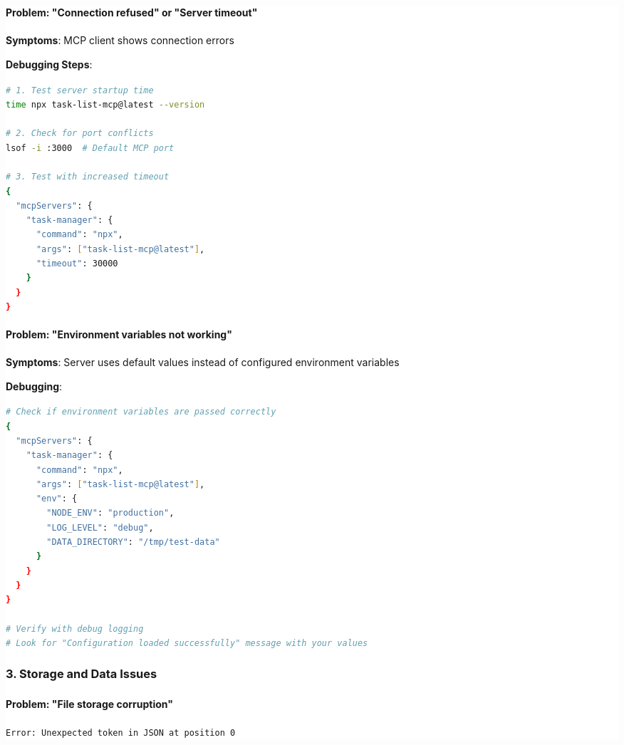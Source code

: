 #### Problem: "Connection refused" or "Server timeout"
**Symptoms**: MCP client shows connection errors

**Debugging Steps**:
```bash
# 1. Test server startup time
time npx task-list-mcp@latest --version

# 2. Check for port conflicts
lsof -i :3000  # Default MCP port

# 3. Test with increased timeout
{
  "mcpServers": {
    "task-manager": {
      "command": "npx",
      "args": ["task-list-mcp@latest"],
      "timeout": 30000
    }
  }
}
```

#### Problem: "Environment variables not working"
**Symptoms**: Server uses default values instead of configured environment variables

**Debugging**:
```bash
# Check if environment variables are passed correctly
{
  "mcpServers": {
    "task-manager": {
      "command": "npx",
      "args": ["task-list-mcp@latest"],
      "env": {
        "NODE_ENV": "production",
        "LOG_LEVEL": "debug",
        "DATA_DIRECTORY": "/tmp/test-data"
      }
    }
  }
}

# Verify with debug logging
# Look for "Configuration loaded successfully" message with your values
```

### 3. Storage and Data Issues

#### Problem: "File storage corruption"
```
Error: Unexpected token in JSON at position 0
```

